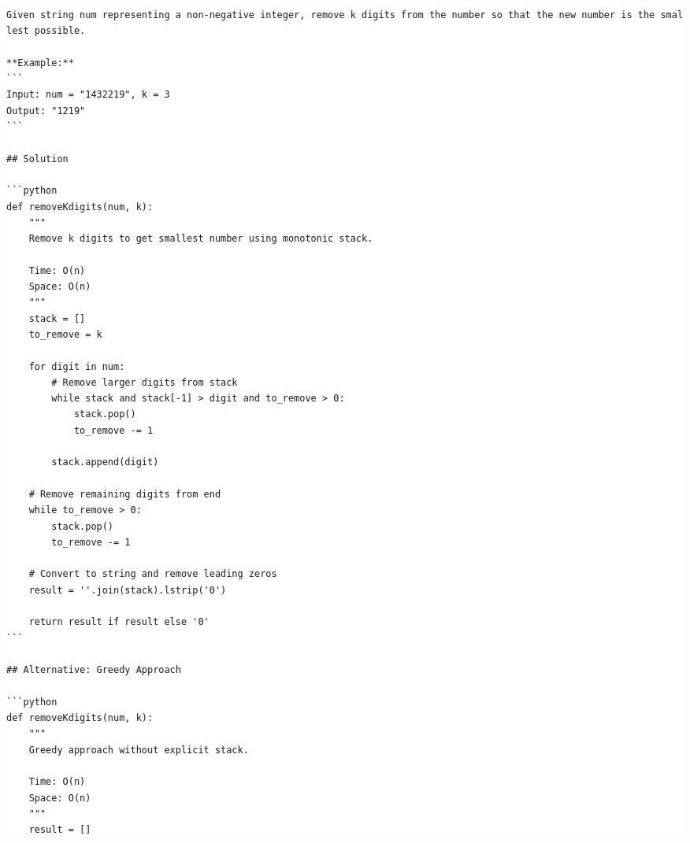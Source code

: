     Given string num representing a non-negative integer, remove k digits from the number so that the new number is the smallest possible.

    **Example:**
    ```
    Input: num = "1432219", k = 3
    Output: "1219"
    ```

    ## Solution

    ```python
    def removeKdigits(num, k):
        """
        Remove k digits to get smallest number using monotonic stack.
        
        Time: O(n)
        Space: O(n)
        """
        stack = []
        to_remove = k
        
        for digit in num:
            # Remove larger digits from stack
            while stack and stack[-1] > digit and to_remove > 0:
                stack.pop()
                to_remove -= 1
            
            stack.append(digit)
        
        # Remove remaining digits from end
        while to_remove > 0:
            stack.pop()
            to_remove -= 1
        
        # Convert to string and remove leading zeros
        result = ''.join(stack).lstrip('0')
        
        return result if result else '0'
    ```

    ## Alternative: Greedy Approach

    ```python
    def removeKdigits(num, k):
        """
        Greedy approach without explicit stack.
        
        Time: O(n)
        Space: O(n)
        """
        result = []
        